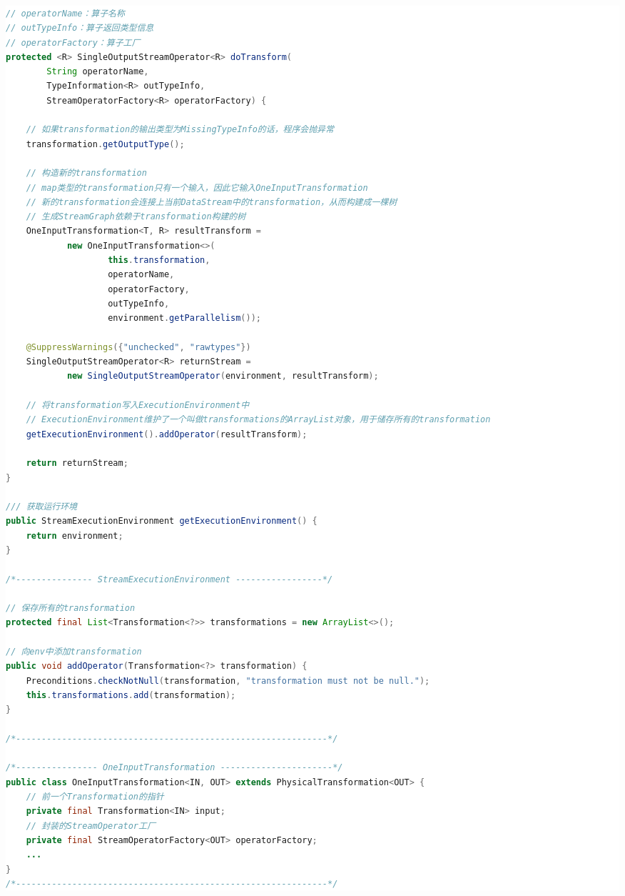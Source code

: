 ```java
// operatorName：算子名称
// outTypeInfo：算子返回类型信息
// operatorFactory：算子工厂
protected <R> SingleOutputStreamOperator<R> doTransform(  
        String operatorName,  
        TypeInformation<R> outTypeInfo,  
        StreamOperatorFactory<R> operatorFactory) {  
  
    // 如果transformation的输出类型为MissingTypeInfo的话，程序会抛异常
    transformation.getOutputType();  

	// 构造新的transformation
	// map类型的transformation只有一个输入，因此它输入OneInputTransformation
	// 新的transformation会连接上当前DataStream中的transformation，从而构建成一棵树
	// 生成StreamGraph依赖于transformation构建的树
    OneInputTransformation<T, R> resultTransform =  
            new OneInputTransformation<>(  
                    this.transformation,  
                    operatorName,  
                    operatorFactory,  
                    outTypeInfo,  
                    environment.getParallelism());  
  
    @SuppressWarnings({"unchecked", "rawtypes"})  
    SingleOutputStreamOperator<R> returnStream =  
            new SingleOutputStreamOperator(environment, resultTransform);  

	// 将transformation写入ExecutionEnvironment中
    // ExecutionEnvironment维护了一个叫做transformations的ArrayList对象，用于储存所有的transformation
    getExecutionEnvironment().addOperator(resultTransform);  
  
    return returnStream;  
}

/// 获取运行环境
public StreamExecutionEnvironment getExecutionEnvironment() {  
    return environment;  
}

/*--------------- StreamExecutionEnvironment -----------------*/

// 保存所有的transformation
protected final List<Transformation<?>> transformations = new ArrayList<>();

// 向env中添加transformation
public void addOperator(Transformation<?> transformation) {  
    Preconditions.checkNotNull(transformation, "transformation must not be null.");  
    this.transformations.add(transformation);  
}

/*-------------------------------------------------------------*/

/*---------------- OneInputTransformation ----------------------*/
public class OneInputTransformation<IN, OUT> extends PhysicalTransformation<OUT> {
	// 前一个Transformation的指针
	private final Transformation<IN> input;
	// 封装的StreamOperator工厂
	private final StreamOperatorFactory<OUT> operatorFactory;
	...
}
/*-------------------------------------------------------------*/
```
